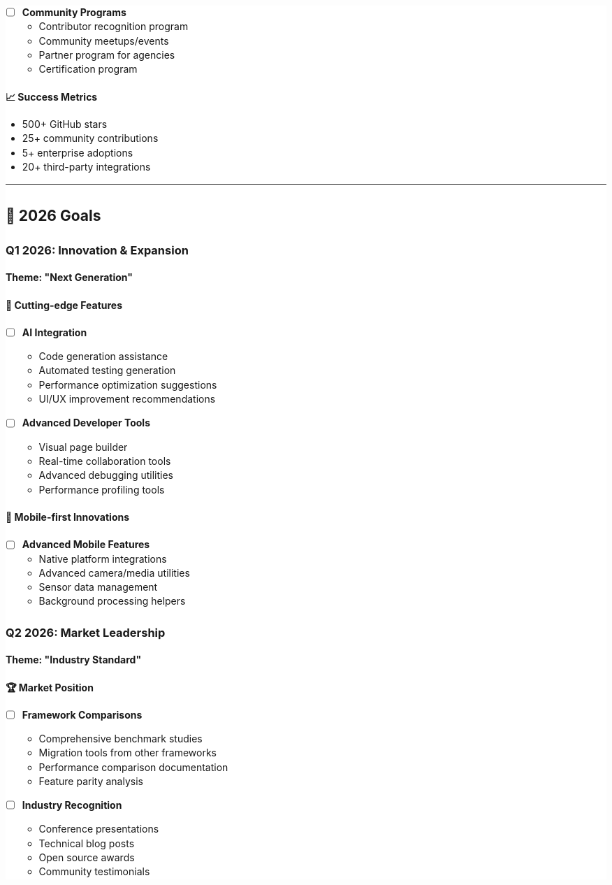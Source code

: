 - [ ] **Community Programs**
  - Contributor recognition program
  - Community meetups/events
  - Partner program for agencies
  - Certification program

#### 📈 Success Metrics
- 500+ GitHub stars
- 25+ community contributions
- 5+ enterprise adoptions
- 20+ third-party integrations

---

## 🎯 2026 Goals

### Q1 2026: Innovation & Expansion
**Theme: "Next Generation"**

#### 🔮 Cutting-edge Features
- [ ] **AI Integration**
  - Code generation assistance
  - Automated testing generation
  - Performance optimization suggestions
  - UI/UX improvement recommendations

- [ ] **Advanced Developer Tools**
  - Visual page builder
  - Real-time collaboration tools
  - Advanced debugging utilities
  - Performance profiling tools

#### 📱 Mobile-first Innovations
- [ ] **Advanced Mobile Features**
  - Native platform integrations
  - Advanced camera/media utilities
  - Sensor data management
  - Background processing helpers

### Q2 2026: Market Leadership
**Theme: "Industry Standard"**

#### 🏆 Market Position
- [ ] **Framework Comparisons**
  - Comprehensive benchmark studies
  - Migration tools from other frameworks
  - Performance comparison documentation
  - Feature parity analysis

- [ ] **Industry Recognition**
  - Conference presentations
  - Technical blog posts
  - Open source awards
  - Community testimonials
